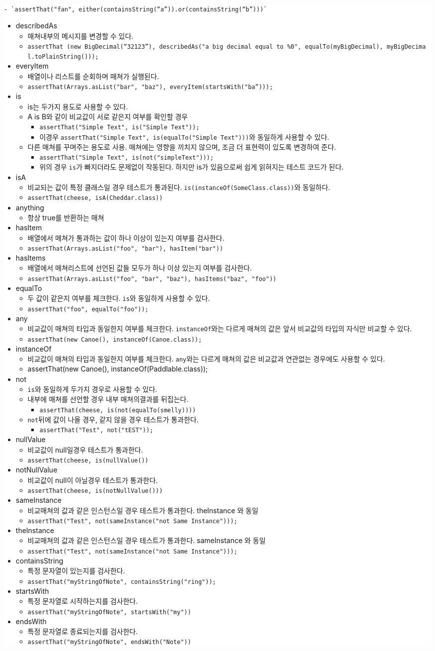	- `assertThat("fan", either(containsString(“a”)).or(containsString(“b”)))`
- describedAs
	- 매쳐내부의 메시지를 변경할 수 있다.
	- `assertThat (new BigDecimal(“32123”), describedAs("a big decimal equal to %0", equalTo(myBigDecimal), myBigDecimal.toPlainString()));`
- everyItem
	- 배열이나 리스트를 순회하며 매쳐가 실행된다.
	- `assertThat(Arrays.asList("bar", "baz"), everyItem(startsWith("ba”)));`
- is
	- is는 두가지 용도로 사용할 수 있다.
	- A is B와 같이 비교값이 서로 같은지 여부를 확인할 경우
		- `assertThat("Simple Text", is("Simple Text"));`
		- 이경우 `assertThat("Simple Text", is(equalTo("Simple Text")))`와 동일하게 사용할 수 있다.
	- 다른 매쳐를 꾸며주는 용도로 사용. 매쳐에는 영향을 끼치지 않으며, 조금 더 표현력이 있도록 변경하여 준다.
		- `assertThat("Simple Text", is(not("simpleText")));`
		- 위의 경우 `is`가 빠지더라도 문제없이 작동된다. 하지만 is가 있음으로써 쉽게 읽혀지는 테스트 코드가 된다.
- isA
	- 비교되는 값이 특정 클래스일 경우 테스트가 통과된다. `is(instanceOf(SomeClass.class))`와 동일하다.
	- `assertThat(cheese, isA(Cheddar.class)) `
- anything
	- 항상 true를 반환하는 매쳐
- hasItem
	- 배열에서 매쳐가 통과하는 값이 하나 이상이 있는지 여부를 검사한다.
	- `assertThat(Arrays.asList("foo", "bar"), hasItem("bar"))`
- hasItems
	- 배열에서 매쳐리스트에 선언된 값들 모두가 하나 이상 있는지 여부를 검사한다.
	- `assertThat(Arrays.asList("foo", "bar", "baz"), hasItems("baz", "foo"))`
- equalTo
	- 두 값이 같은지 여부를 체크한다. `is`와 동일하게 사용할 수 있다.
	- `assertThat("foo", equalTo("foo"));`
- any
	- 비교값이 매쳐의 타입과 동일한지 여부를 체크한다. `instanceOf`와는 다르게 매쳐의 값은 앞서 비교값의 타입의 자식만 비교할 수 있다.
	- `assertThat(new Canoe(), instanceOf(Canoe.class));`
- instanceOf
	- 비교값이 매쳐의 타입과 동일한지 여부를 체크한다. `any`와는 다르게 매쳐의 값은 비교값과 연관없는 경우에도 사용할 수 있다.
	- assertThat(new Canoe(), instanceOf(Paddlable.class));
- not
	- `is`와 동일하게 두가지 경우로 사용할 수 있다.
	- 내부에 매쳐를 선언할 경우 내부 매쳐의결과를 뒤집는다.
		- `assertThat(cheese, is(not(equalTo(smelly))))`
	- `not`뒤에 값이 나올 경우, 같지 않을 경우 테스트가 통과한다.
		- `assertThat("Test", not("tEST"));`
- nullValue
	- 비교값이 null일경우 테스트가 통과한다.
	- `assertThat(cheese, is(nullValue())`
-  notNullValue
	- 비교값이 null이 아닐경우 테스트가 통과한다.
	- `assertThat(cheese, is(notNullValue()))`
- sameInstance
	- 비교매쳐의 값과 같은 인스턴스일 경우 테스트가 통과한다. theInstance 와 동일
	- `assertThat("Test", not(sameInstance("not Same Instance")));`
- theInstance
	- 비교매쳐의 값과 같은 인스턴스일 경우 테스트가 통과한다. sameInstance 와 동일
	- `assertThat("Test", not(sameInstance("not Same Instance")));`
- containsString
	- 특정 문자열이 있는지를 검사한다.
	- `assertThat("myStringOfNote", containsString("ring"));`
- startsWith
	- 특정 문자열로 시작하는지를 검사한다.
	- `assertThat("myStringOfNote", startsWith("my"))`
- endsWith
	- 특정 문자열로 종료되는지를 검사한다.
	- `assertThat("myStringOfNote", endsWith("Note"))`
